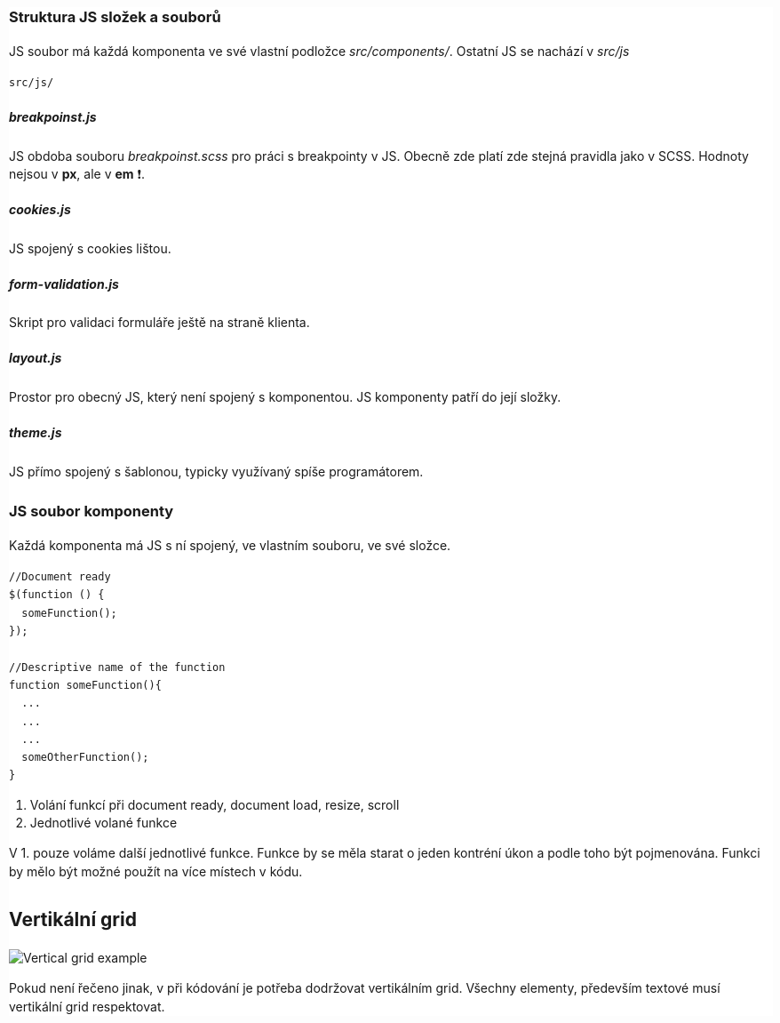 ### Struktura JS složek a souborů
JS soubor má každá komponenta ve své vlastní podložce  *src/components/*. Ostatní JS se nachází v *src/js*

	src/js/




##### breakpoinst.js
JS obdoba souboru *breakpoinst.scss* pro práci s breakpointy v JS. Obecně zde platí zde stejná pravidla jako v SCSS.
Hodnoty nejsou v **px**, ale v **em** ❗.

##### cookies.js
JS spojený s cookies lištou.

##### form-validation.js
Skript pro validaci formuláře ještě na straně klienta.

##### layout.js
Prostor pro obecný JS, který není spojený s komponentou. JS komponenty patří do její složky.

##### theme.js
JS přímo spojený s šablonou, typicky využívaný spíše programátorem.

### JS soubor komponenty
Každá komponenta má JS s ní spojený, ve vlastním souboru, ve své složce.

	//Document ready
	$(function () {
	  someFunction();
	});

	//Descriptive name of the function
	function someFunction(){
	  ...
	  ...
	  ...
	  someOtherFunction();
	}

1. Volání funkcí při document ready, document load, resize, scroll
2. Jednotlivé volané funkce

V 1. pouze voláme další jednotlivé funkce. Funkce by se měla starat o jeden kontréní úkon a podle toho být pojmenována. Funkci by mělo být možné použít na více místech v kódu.


## Vertikální grid

![Vertical grid example](https://i.imgur.com/ddGeumU.png)

Pokud není řečeno jinak, v při kódování je potřeba dodržovat vertikálním grid.
Všechny elementy, především textové musí vertikální grid respektovat.
